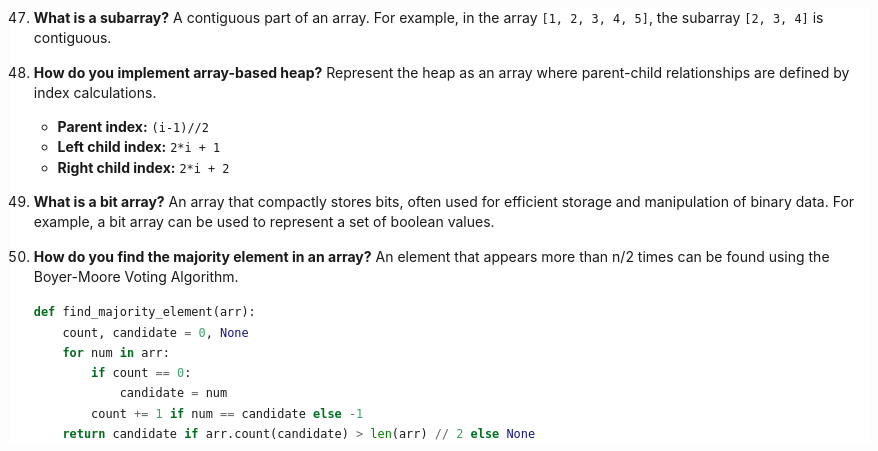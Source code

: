 47. **What is a subarray?**
    A contiguous part of an array. For example, in the array `[1, 2, 3, 4, 5]`, the subarray `[2, 3, 4]` is contiguous.

48. **How do you implement array-based heap?**
    Represent the heap as an array where parent-child relationships are defined by index calculations.
    - **Parent index:** `(i-1)//2`
    - **Left child index:** `2*i + 1`
    - **Right child index:** `2*i + 2`

49. **What is a bit array?**
    An array that compactly stores bits, often used for efficient storage and manipulation of binary data. For example, a bit array can be used to represent a set of boolean values.

50. **How do you find the majority element in an array?**
    An element that appears more than n/2 times can be found using the Boyer-Moore Voting Algorithm.
    ```python
    def find_majority_element(arr):
        count, candidate = 0, None
        for num in arr:
            if count == 0:
                candidate = num
            count += 1 if num == candidate else -1
        return candidate if arr.count(candidate) > len(arr) // 2 else None
    ```
